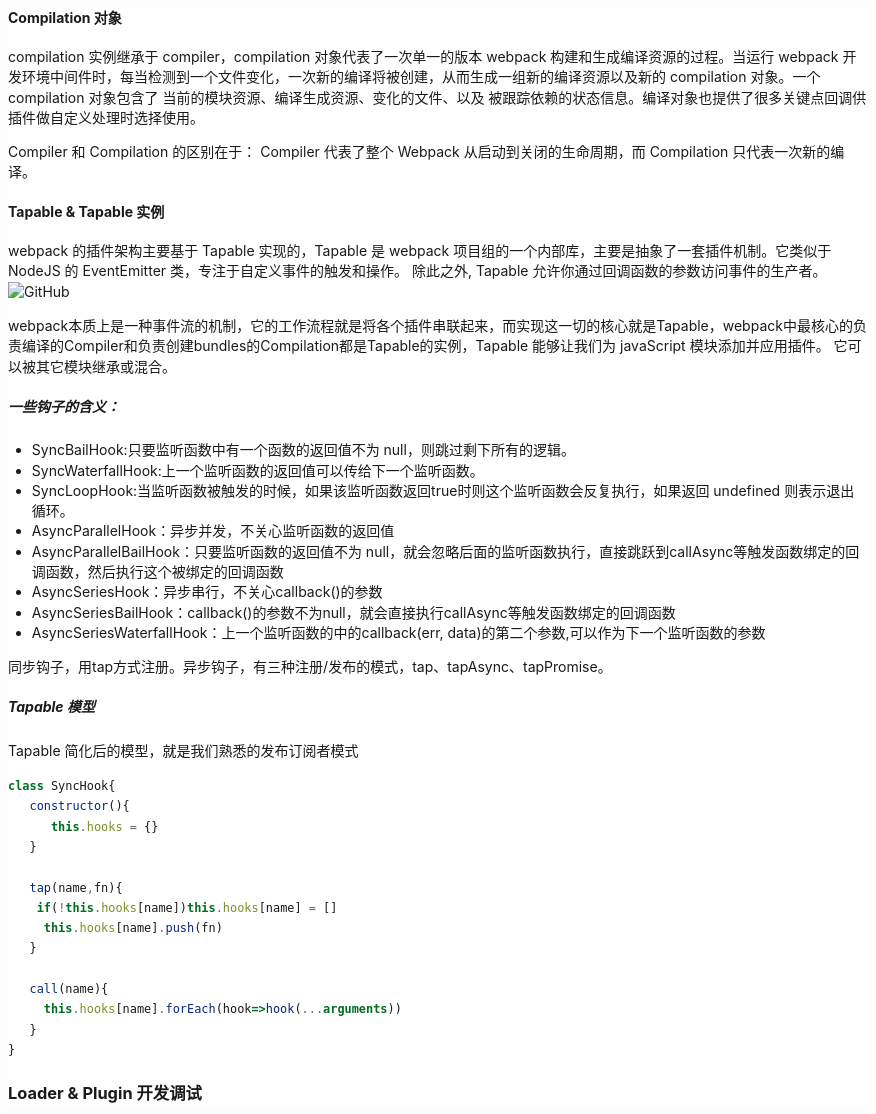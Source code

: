 #### Compilation 对象

 compilation 实例继承于 compiler，compilation 对象代表了一次单一的版本 webpack 构建和生成编译资源的过程。当运行 webpack 开发环境中间件时，每当检测到一个文件变化，一次新的编译将被创建，从而生成一组新的编译资源以及新的 compilation 对象。一个 compilation 对象包含了 当前的模块资源、编译生成资源、变化的文件、以及 被跟踪依赖的状态信息。编译对象也提供了很多关键点回调供插件做自定义处理时选择使用。

Compiler 和 Compilation 的区别在于： Compiler 代表了整个 Webpack 从启动到关闭的生命周期，而 Compilation 只代表一次新的编译。

 

#### Tapable & Tapable 实例

webpack 的插件架构主要基于 Tapable 实现的，Tapable 是 webpack 项目组的一个内部库，主要是抽象了一套插件机制。它类似于 NodeJS 的 EventEmitter 类，专注于自定义事件的触发和操作。 除此之外, Tapable 允许你通过回调函数的参数访问事件的生产者。
![GitHub](https://raw.githubusercontent.com/LuckyWinty/blog/master/images/webpack/911587-20190620183511619-418859981.png)

webpack本质上是一种事件流的机制，它的工作流程就是将各个插件串联起来，而实现这一切的核心就是Tapable，webpack中最核心的负责编译的Compiler和负责创建bundles的Compilation都是Tapable的实例，Tapable 能够让我们为 javaScript 模块添加并应用插件。 它可以被其它模块继承或混合。

##### 一些钩子的含义：

+ SyncBailHook:只要监听函数中有一个函数的返回值不为 null，则跳过剩下所有的逻辑。
+ SyncWaterfallHook:上一个监听函数的返回值可以传给下一个监听函数。
+ SyncLoopHook:当监听函数被触发的时候，如果该监听函数返回true时则这个监听函数会反复执行，如果返回 undefined 则表示退出循环。
+ AsyncParallelHook：异步并发，不关心监听函数的返回值
+ AsyncParallelBailHook：只要监听函数的返回值不为 null，就会忽略后面的监听函数执行，直接跳跃到callAsync等触发函数绑定的回调函数，然后执行这个被绑定的回调函数
+ AsyncSeriesHook：异步串行，不关心callback()的参数
+ AsyncSeriesBailHook：callback()的参数不为null，就会直接执行callAsync等触发函数绑定的回调函数
+ AsyncSeriesWaterfallHook：上一个监听函数的中的callback(err, data)的第二个参数,可以作为下一个监听函数的参数

同步钩子，用tap方式注册。异步钩子，有三种注册/发布的模式，tap、tapAsync、tapPromise。

 
##### Tapable 模型

Tapable 简化后的模型，就是我们熟悉的发布订阅者模式

```js
class SyncHook{
   constructor(){
      this.hooks = {}
   }
   
   tap(name,fn){
    if(!this.hooks[name])this.hooks[name] = []
     this.hooks[name].push(fn) 
   }      

   call(name){
     this.hooks[name].forEach(hook=>hook(...arguments))
   }
}
```
### Loader & Plugin 开发调试
